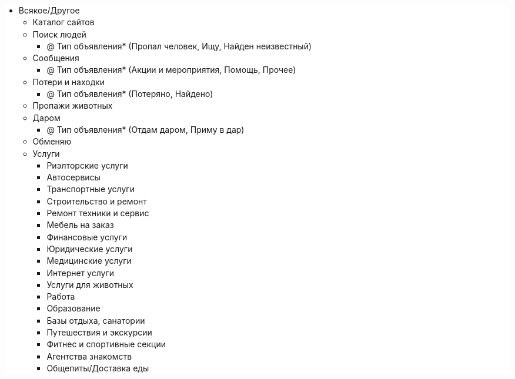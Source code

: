 * Всякое/Другое
    * Каталог сайтов
    * Поиск людей
        * @ Тип объявления* (Пропал человек, Ищу, Найден неизвестный)
    * Сообщения
        * @ Тип объявления* (Акции и мероприятия, Помощь, Прочее)
    * Потери и находки
        * @ Тип объявления* (Потеряно, Найдено)
    * Пропажи животных
    * Даром
        * @ Тип объявления* (Отдам даром, Приму в дар)
    * Обменяю
    * Услуги
        * Риэлторские услуги
        * Автосервисы
        * Транспортные услуги
        * Строительство и ремонт
        * Ремонт техники и сервис
        * Мебель на заказ
        * Финансовые услуги
        * Юридические услуги
        * Медицинские услуги
        * Интернет услуги
        * Услуги для животных
        * Работа
        * Образование
        * Базы отдыха, санатории
        * Путешествия и экскурсии
        * Фитнес и спортивные секции
        * Агентства знакомств
        * Общепиты/Доставка еды
